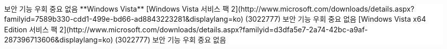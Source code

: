 </td>
<td style="border:1px solid black;">
보안 기능 우회

</td>
<td style="border:1px solid black;">
중요

</td>
<td style="border:1px solid black;">
없음

</td>
</tr>
<tr>
<td style="border:1px solid black;" colspan="4">
**Windows Vista**

</td>
</tr>
<tr>
<td style="border:1px solid black;">
[Windows Vista 서비스 팩 2](http://www.microsoft.com/downloads/details.aspx?familyid=7589b330-cdd1-499e-bd66-ad8843223281&displaylang=ko)  
(3022777)

</td>
<td style="border:1px solid black;">
보안 기능 우회

</td>
<td style="border:1px solid black;">
중요

</td>
<td style="border:1px solid black;">
없음

</td>
</tr>
<tr>
<td style="border:1px solid black;">
[Windows Vista x64 Edition 서비스 팩 2](http://www.microsoft.com/downloads/details.aspx?familyid=d3dfa5e7-2a74-42bc-a9af-287396713606&displaylang=ko)  
(3022777)

</td>
<td style="border:1px solid black;">
보안 기능 우회

</td>
<td style="border:1px solid black;">
중요

</td>
<td style="border:1px solid black;">
없음

